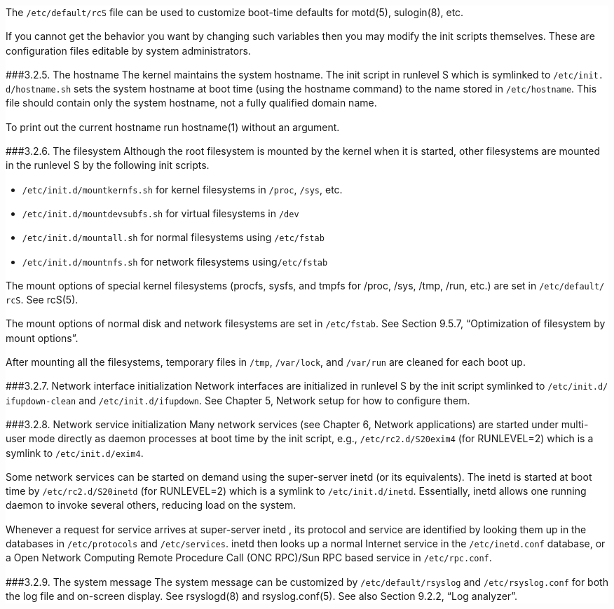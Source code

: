 The `/etc/default/rcS` file can be used to customize boot-time defaults for motd(5), sulogin(8), etc.

If you cannot get the behavior you want by changing such variables then you may modify the init scripts themselves. These are configuration files editable by system administrators.

###3.2.5. The hostname
The kernel maintains the system hostname. The init script in runlevel S which is symlinked to `/etc/init.d/hostname.sh` sets the system hostname at boot time (using the hostname command) to the name stored in `/etc/hostname`. This file should contain only the system hostname, not a fully qualified domain name.

To print out the current hostname run hostname(1) without an argument.

###3.2.6. The filesystem
Although the root filesystem is mounted by the kernel when it is started, other filesystems are mounted in the runlevel S by the following init scripts.

* `/etc/init.d/mountkernfs.sh` for kernel filesystems in `/proc`, `/sys`, etc.

* `/etc/init.d/mountdevsubfs.sh` for virtual filesystems in `/dev`

* `/etc/init.d/mountall.sh` for normal filesystems using `/etc/fstab`

* `/etc/init.d/mountnfs.sh` for network filesystems using`/etc/fstab`

The mount options of special kernel filesystems (procfs, sysfs, and tmpfs for /proc, /sys, /tmp, /run, etc.) are set in `/etc/default/rcS`. See rcS(5).

The mount options of normal disk and network filesystems are set in `/etc/fstab`. See Section 9.5.7, “Optimization of filesystem by mount options”.

After mounting all the filesystems, temporary files in `/tmp`, `/var/lock`, and `/var/run` are cleaned for each boot up.

###3.2.7. Network interface initialization
Network interfaces are initialized in runlevel S by the init script symlinked to `/etc/init.d/ifupdown-clean` and `/etc/init.d/ifupdown`. See Chapter 5, Network setup for how to configure them.

###3.2.8. Network service initialization
Many network services (see Chapter 6, Network applications) are started under multi-user mode directly as daemon processes at boot time by the init script, e.g., `/etc/rc2.d/S20exim4` (for RUNLEVEL=2) which is a symlink to `/etc/init.d/exim4`.

Some network services can be started on demand using the super-server inetd (or its equivalents). The inetd is started at boot time by `/etc/rc2.d/S20inetd` (for RUNLEVEL=2) which is a symlink to `/etc/init.d/inetd`. Essentially, inetd allows one running daemon to invoke several others, reducing load on the system.

Whenever a request for service arrives at super-server inetd , its protocol and service are identified by looking them up in the databases in `/etc/protocols` and `/etc/services`. inetd then looks up a normal Internet service in the `/etc/inetd.conf` database, or a Open Network Computing Remote Procedure Call (ONC RPC)/Sun RPC based service in `/etc/rpc.conf`.

###3.2.9. The system message
The system message can be customized by `/etc/default/rsyslog` and `/etc/rsyslog.conf` for both the log file and on-screen display. See rsyslogd(8) and rsyslog.conf(5). See also Section 9.2.2, “Log analyzer”.

